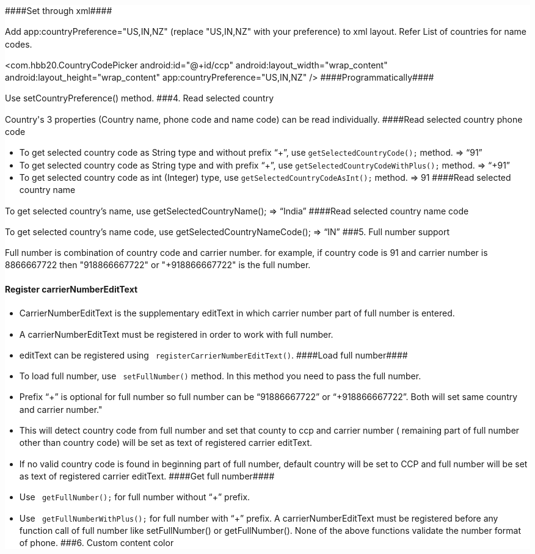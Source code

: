####Set through xml####

Add app:countryPreference="US,IN,NZ" (replace "US,IN,NZ" with your preference) to xml layout. Refer List of countries for name codes.

<com.hbb20.CountryCodePicker android:id="@+id/ccp" android:layout_width="wrap_content" android:layout_height="wrap_content" app:countryPreference="US,IN,NZ" />
####Programmatically####

Use setCountryPreference() method.
###4. Read selected country

Country's 3 properties (Country name, phone code and name code) can be read individually.
####Read selected country phone code

- To get selected country code as String type and without prefix “+”, use ```` getSelectedCountryCode(); ```` method. => “91”
- To get selected country code as String type and with prefix “+”, use ```` getSelectedCountryCodeWithPlus(); ```` method. => “+91”
- To get selected country code as int (Integer) type, use ```` getSelectedCountryCodeAsInt(); ```` method. => 91
####Read selected country name

To get selected country’s name, use getSelectedCountryName(); => “India”
####Read selected country name code

To get selected country’s name code, use getSelectedCountryNameCode(); => “IN”
###5. Full number support

Full number is combination of country code and carrier number. for example, if country code is 91 and carrier number is 8866667722 then "918866667722" or "+918866667722" is the full number.
#### Register carrierNumberEditText

- CarrierNumberEditText is the supplementary editText in which carrier number part of full number is entered.
 - A carrierNumberEditText must be registered in order to work with full number.
 - editText can be registered using ``` registerCarrierNumberEditText()```.
####Load full number####

- To load full number, use ```` setFullNumber()```` method. In this method you need to pass the full number.
 - Prefix “+” is optional for full number so full number can be “91886667722” or “+918866667722”. Both will set same country and carrier number."
 - This will detect country code from full number and set that county to ccp and carrier number ( remaining part of full number other than country code) will be set as text of registered carrier editText.
 - If no valid country code is found in beginning part of full number, default country will be set to CCP and full number will be set as text of registered carrier editText.
####Get full number####

- Use ``` getFullNumber();``` for full number without “+” prefix.
 - Use ``` getFullNumberWithPlus();``` for full number with “+” prefix.
A carrierNumberEditText must be registered before any function call of full number like setFullNumber() or getFullNumber().
None of the above functions validate the number format of phone.
###6. Custom content color
